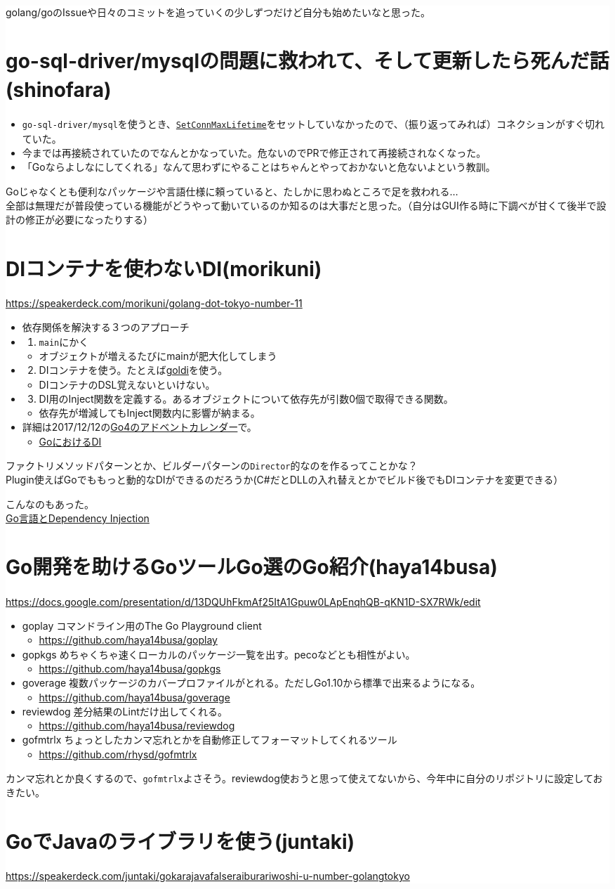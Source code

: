 golang/goのIssueや日々のコミットを追っていくの少しずつだけど自分も始めたいなと思った。

# go-sql-driver/mysqlの問題に救われて、そして更新したら死んだ話(shinofara)

- `go-sql-driver/mysql`を使うとき、[`SetConnMaxLifetime`](https://golang.org/pkg/database/sql/#DB.SetConnMaxLifetime)をセットしていなかったので、（振り返ってみれば）コネクションがすぐ切れていた。
- 今までは再接続されていたのでなんとかなっていた。危ないのでPRで修正されて再接続されなくなった。
- 「Goならよしなにしてくれる」なんて思わずにやることはちゃんとやっておかないと危ないよという教訓。

Goじゃなくとも便利なパッケージや言語仕様に頼っていると、たしかに思わぬところで足を救われる…  
全部は無理だが普段使っている機能がどうやって動いているのか知るのは大事だと思った。（自分はGUI作る時に下調べが甘くて後半で設計の修正が必要になったりする）


# DIコンテナを使わないDI(morikuni)
https://speakerdeck.com/morikuni/golang-dot-tokyo-number-11

- 依存関係を解決する３つのアプローチ
- 1. `main`にかく
	- オブジェクトが増えるたびにmainが肥大化してしまう
- 2. DIコンテナを使う。たとえば[goldi](https://github.com/fgrosse/goldi )を使う。
	- DIコンテナのDSL覚えないといけない。
- 3. DI用のInject関数を定義する。あるオブジェクトについて依存先が引数0個で取得できる関数。
	- 依存先が増減してもInject関数内に影響が納まる。
- 詳細は2017/12/12の[Go4のアドベントカレンダー](https://qiita.com/advent-calendar/2017/go4)で。
	- [GoにおけるDI](http://inukirom.hatenablog.com/entry/di-in-go)

ファクトリメソッドパターンとか、ビルダーパターンの`Director`的なのを作るってことかな？  
Plugin使えばGoでももっと動的なDIができるのだろうか(C#だとDLLの入れ替えとかでビルド後でもDIコンテナを変更できる）


こんなのもあった。  
[Go言語とDependency Injection](https://recruit-tech.co.jp/blog/2017/12/11/go_dependency_injection/)

# Go開発を助けるGoツールGo選のGo紹介(haya14busa)
https://docs.google.com/presentation/d/13DQUhFkmAf25ItA1Gpuw0LApEnqhQB-qKN1D-SX7RWk/edit

- goplay コマンドライン用のThe Go Playground client
	 - https://github.com/haya14busa/goplay
- gopkgs めちゃくちゃ速くローカルのパッケージ一覧を出す。pecoなどとも相性がよい。
	- https://github.com/haya14busa/gopkgs
- goverage 複数パッケージのカバープロファイルがとれる。ただしGo1.10から標準で出来るようになる。
	- https://github.com/haya14busa/goverage
- reviewdog 差分結果のLintだけ出してくれる。
	- https://github.com/haya14busa/reviewdog
- gofmtrlx ちょっとしたカンマ忘れとかを自動修正してフォーマットしてくれるツール
	- https://github.com/rhysd/gofmtrlx


カンマ忘れとか良くするので、`gofmtrlx`よさそう。reviewdog使おうと思って使えてないから、今年中に自分のリポジトリに設定しておきたい。

# GoでJavaのライブラリを使う(juntaki)
https://speakerdeck.com/juntaki/gokarajavafalseraiburariwoshi-u-number-golangtokyo
